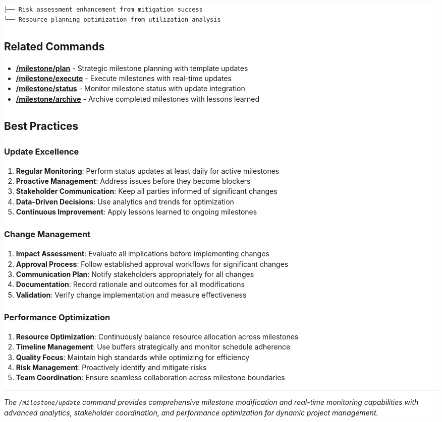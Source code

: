 ```bash
├── Risk assessment enhancement from mitigation success
└── Resource planning optimization from utilization analysis
```

## Related Commands

- **[/milestone/plan](plan.md)** - Strategic milestone planning with template updates
- **[/milestone/execute](execute.md)** - Execute milestones with real-time updates
- **[/milestone/status](status.md)** - Monitor milestone status with update integration
- **[/milestone/archive](archive.md)** - Archive completed milestones with lessons learned

## Best Practices

### Update Excellence

1. **Regular Monitoring**: Perform status updates at least daily for active milestones
2. **Proactive Management**: Address issues before they become blockers
3. **Stakeholder Communication**: Keep all parties informed of significant changes
4. **Data-Driven Decisions**: Use analytics and trends for optimization
5. **Continuous Improvement**: Apply lessons learned to ongoing milestones

### Change Management

1. **Impact Assessment**: Evaluate all implications before implementing changes
2. **Approval Process**: Follow established approval workflows for significant changes
3. **Communication Plan**: Notify stakeholders appropriately for all changes
4. **Documentation**: Record rationale and outcomes for all modifications
5. **Validation**: Verify change implementation and measure effectiveness

### Performance Optimization

1. **Resource Optimization**: Continuously balance resource allocation across milestones
2. **Timeline Management**: Use buffers strategically and monitor schedule adherence
3. **Quality Focus**: Maintain high standards while optimizing for efficiency
4. **Risk Management**: Proactively identify and mitigate risks
5. **Team Coordination**: Ensure seamless collaboration across milestone boundaries

---

*The `/milestone/update` command provides comprehensive milestone modification and real-time monitoring capabilities with advanced analytics, stakeholder coordination, and performance optimization for dynamic project management.*